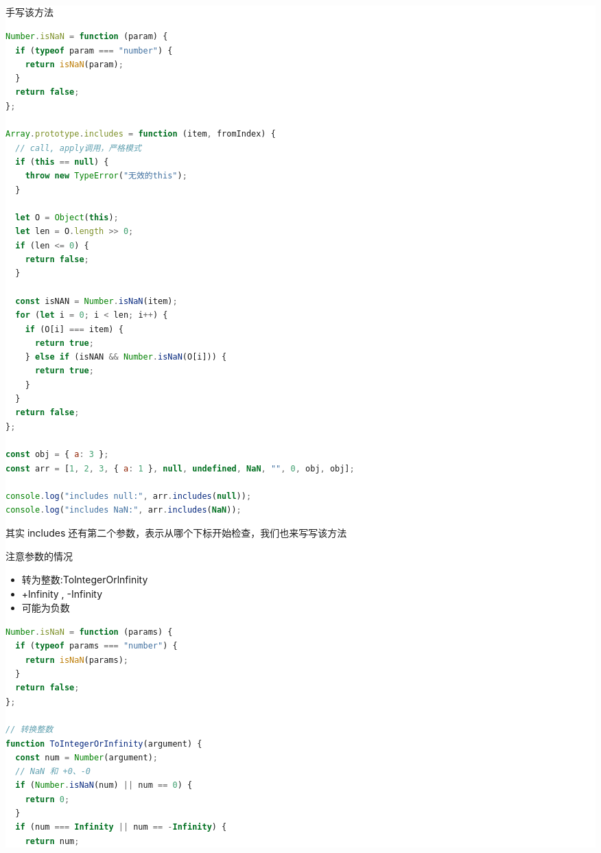 

手写该方法

```js
Number.isNaN = function (param) {
  if (typeof param === "number") {
    return isNaN(param);
  }
  return false;
};

Array.prototype.includes = function (item, fromIndex) {
  // call, apply调用，严格模式
  if (this == null) {
    throw new TypeError("无效的this");
  }

  let O = Object(this);
  let len = O.length >> 0;
  if (len <= 0) {
    return false;
  }

  const isNAN = Number.isNaN(item);
  for (let i = 0; i < len; i++) {
    if (O[i] === item) {
      return true;
    } else if (isNAN && Number.isNaN(O[i])) {
      return true;
    }
  }
  return false;
};

const obj = { a: 3 };
const arr = [1, 2, 3, { a: 1 }, null, undefined, NaN, "", 0, obj, obj];

console.log("includes null:", arr.includes(null));
console.log("includes NaN:", arr.includes(NaN));
```

其实 includes 还有第二个参数，表示从哪个下标开始检查，我们也来写写该方法

注意参数的情况

- 转为整数:TolntegerOrlnfinity
- +lnfinity , -Infinity
- 可能为负数

```js
Number.isNaN = function (params) {
  if (typeof params === "number") {
    return isNaN(params);
  }
  return false;
};

// 转换整数
function ToIntegerOrInfinity(argument) {
  const num = Number(argument);
  // NaN 和 +0、-0 
  if (Number.isNaN(num) || num == 0) {
    return 0;
  }
  if (num === Infinity || num == -Infinity) {
    return num;
```